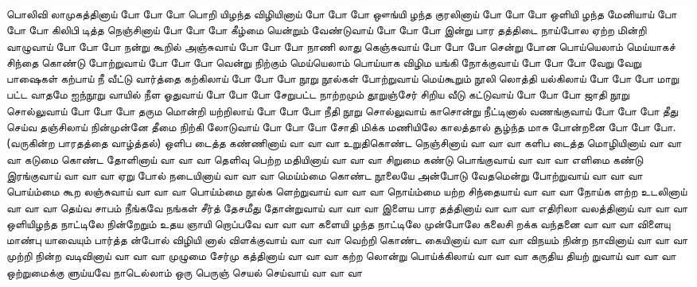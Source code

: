 பொலிவி லாமுகத்தினாய் போ போ போ
பொறி யிழந்த விழியினாய் போ போ போ
ஔங்யி ழந்த குரலினாய் போ போ போ
ஒளியி ழந்த மேனியாய் போ போ போ
கிலிபி டித்த நெஞ்சினாய் போ போ போ
கீழ்மை யென்றும் வேண்டுவாய் போ போ போ
இன்று பார தத்திடை நாய்போல
ஏற்ற மின்றி வாழுவாய் போ போ போ
நன்று கூறில் அஞ்சுவாய் போ போ போ
நாணி லாது கெஞ்சுவாய் போ போ போ
சென்று போன பொய்யெலாம் மெய்யாகச்
சிந்தை கொண்டு போற்றுவாய் போ போ போ
வென்று நிற்கும் மெய்யெலாம் பொய்யாக
விழிம யங்கி நோக்குவாய் போ போ போ
வேறு வேறு பாஷைகள் கற்பாய் நீ
வீட்டு வார்த்தை கற்கிலாய் போ போ போ
நூறு நூல்கள் போற்றுவாய் மெய்கூறும்
நூலி லொத்தி யல்கிலாய் போ போ போ
மாறு பட்ட வாதமே ஐந்நூறு
வாயில் நீள ஓதுவாய் போ போ போ
சேறுபட்ட நாற்றமும் தூறுஞ்சேர்
சிறிய வீடு கட்டுவாய் போ போ போ
ஜாதி நூறு சொல்லுவாய் போ போ போ
தரும மொன்றி யற்றிலாய் போ போ போ
நீதி நூறு சொல்லுவாய் காசொன்று
நீட்டினால் வணங்குவாய் போ போ போ
தீது செய்வ தஞ்சிலாய் நின்முன்னே
தீமை நிற்கி லோடுவாய் போ போ போ
சோதி மிக்க மணியிலே காலத்தால்
சூழ்ந்த மாசு போன்றனை போ போ போ.
(வருகின்ற பாரதத்தை வாழ்த்தல்)
ஒளிப டைத்த கண்ணினாய் வா வா வா
உறுதிகொண்ட நெஞ்சினாய் வா வா வா
களிப டைத்த மொழியினாய் வா வா வா
கடுமை கொண்ட தோளினாய் வா வா வா
தெளிவு பெற்ற மதியினாய் வா வா வா
சிறுமை கண்டு பொங்குவாய் வா வா வா
எளிமை கண்டு இரங்குவாய் வா வா வா
ஏறு போல் நடையினாய் வா வா வா
மெய்ம்மை கொண்ட நூலையே அன்போடு
வேதமென்று போற்றுவாய் வா வா வா
பொய்ம்மை கூற லஞ்சுவாய் வா வா வா
பொய்ம்மை நூல்க ளெற்றுவாய் வா வா வா
நொய்ம்மை யற்ற சிந்தையாய் வா வா வா
நோய்க ளற்ற உடலினாய் வா வா வா
தெய்வ சாபம் நீங்கவே நங்கள் சீர்த்
தேசமீது தோன்றுவாய் வா வா வா
இளைய பார தத்தினாய் வா வா வா
எதிரிலா வலத்தினாய் வா வா வா
ஒளியிழந்த நாட்டிலே நின்றேறும்
உதய ஞாயி றொப்பவே வா வா வா
களையி ழந்த நாட்டிலே முன்போலே
கலைசி றக்க வந்தனை வா வா வா
விளையு மாண்பு யாவையும் பார்த்த ன்போல்
விழியி னால் விளக்குவாய் வா வா வா
வெற்றி கொண்ட கையினாய் வா வா வா
விநயம் நின்ற நாவினாய் வா வா வா
முற்றி நின்ற வடிவினாய் வா வா வா
முழுமை சேர்மு கத்தினாய் வா வா வா
கற்ற லொன்று பொய்க்கிலாய் வா வா வா
கருதிய தியற் றுவாய் வா வா வா
ஒற்றுமைக்கு ளுய்யவே நாடெல்லாம்
ஒரு பெருஞ் செயல் செய்வாய் வா வா வா